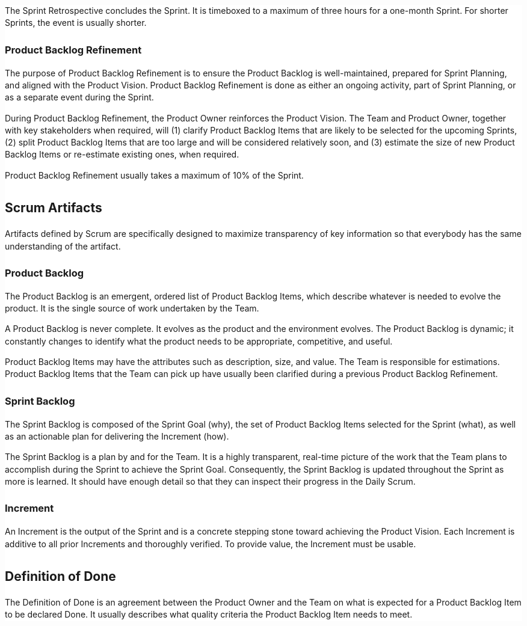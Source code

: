 The Sprint Retrospective concludes the Sprint. It is timeboxed to a maximum of three hours for a one-month Sprint. For shorter Sprints, the event is usually shorter.

### Product Backlog Refinement

The purpose of Product Backlog Refinement is to ensure the Product Backlog is well-maintained, prepared for Sprint Planning, and aligned with the Product Vision. Product Backlog Refinement is done as either an ongoing activity, part of Sprint Planning, or as a separate event during the Sprint.

During Product Backlog Refinement, the Product Owner reinforces the Product Vision. The Team and Product Owner, together with key stakeholders when required, will (1) clarify Product Backlog Items that are likely to be selected for the upcoming Sprints, (2) split Product Backlog Items that are too large and will be considered relatively soon, and (3) estimate the size of new Product Backlog Items or re-estimate existing ones, when required.

Product Backlog Refinement usually takes a maximum of 10% of the Sprint.

## Scrum Artifacts

Artifacts defined by Scrum are specifically designed to maximize transparency of key information so that everybody has the same understanding of the artifact.

### Product Backlog

The Product Backlog is an emergent, ordered list of Product Backlog Items, which describe whatever is needed to evolve the product. It is the single source of work undertaken by the Team.

A Product Backlog is never complete. It evolves as the product and the environment evolves. The Product Backlog is dynamic; it constantly changes to identify what the product needs to be appropriate, competitive, and useful.

Product Backlog Items may have the attributes such as description, size, and value. The Team is responsible for estimations. Product Backlog Items that the Team can pick up have usually been clarified during a previous Product Backlog Refinement.

### Sprint Backlog

The Sprint Backlog is composed of the Sprint Goal (why), the set of Product Backlog Items selected for the Sprint (what), as well as an actionable plan for delivering the Increment (how).

The Sprint Backlog is a plan by and for the Team. It is a highly transparent, real-time picture of the work that the Team plans to accomplish during the Sprint to achieve the Sprint Goal. Consequently, the Sprint Backlog is updated throughout the Sprint as more is learned. It should have enough detail so that they can inspect their progress in the Daily Scrum.

### Increment

An Increment is the output of the Sprint and is a concrete stepping stone toward achieving the Product Vision. Each Increment is additive to all prior Increments and thoroughly verified. To provide value, the Increment must be usable.

## Definition of Done

The Definition of Done is an agreement between the Product Owner and the Team on what is expected for a Product Backlog Item to be declared Done. It usually describes what quality criteria the Product Backlog Item needs to meet.
